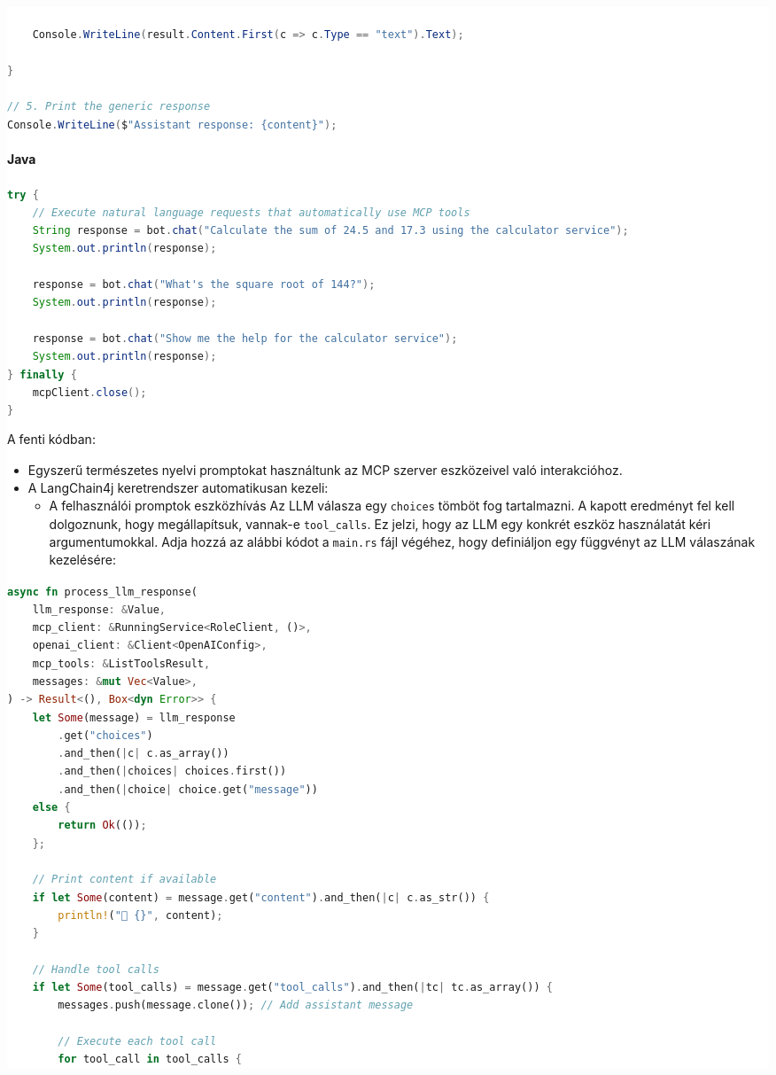 ```csharp

    Console.WriteLine(result.Content.First(c => c.Type == "text").Text);

}

// 5. Print the generic response
Console.WriteLine($"Assistant response: {content}");
```

#### Java

```java
try {
    // Execute natural language requests that automatically use MCP tools
    String response = bot.chat("Calculate the sum of 24.5 and 17.3 using the calculator service");
    System.out.println(response);

    response = bot.chat("What's the square root of 144?");
    System.out.println(response);

    response = bot.chat("Show me the help for the calculator service");
    System.out.println(response);
} finally {
    mcpClient.close();
}
```

A fenti kódban:

- Egyszerű természetes nyelvi promptokat használtunk az MCP szerver eszközeivel való interakcióhoz.
- A LangChain4j keretrendszer automatikusan kezeli:
  - A felhasználói promptok eszközhívás
Az LLM válasza egy `choices` tömböt fog tartalmazni. A kapott eredményt fel kell dolgoznunk, hogy megállapítsuk, vannak-e `tool_calls`. Ez jelzi, hogy az LLM egy konkrét eszköz használatát kéri argumentumokkal. Adja hozzá az alábbi kódot a `main.rs` fájl végéhez, hogy definiáljon egy függvényt az LLM válaszának kezelésére:

```rust
async fn process_llm_response(
    llm_response: &Value,
    mcp_client: &RunningService<RoleClient, ()>,
    openai_client: &Client<OpenAIConfig>,
    mcp_tools: &ListToolsResult,
    messages: &mut Vec<Value>,
) -> Result<(), Box<dyn Error>> {
    let Some(message) = llm_response
        .get("choices")
        .and_then(|c| c.as_array())
        .and_then(|choices| choices.first())
        .and_then(|choice| choice.get("message"))
    else {
        return Ok(());
    };

    // Print content if available
    if let Some(content) = message.get("content").and_then(|c| c.as_str()) {
        println!("🤖 {}", content);
    }

    // Handle tool calls
    if let Some(tool_calls) = message.get("tool_calls").and_then(|tc| tc.as_array()) {
        messages.push(message.clone()); // Add assistant message

        // Execute each tool call
        for tool_call in tool_calls {
```